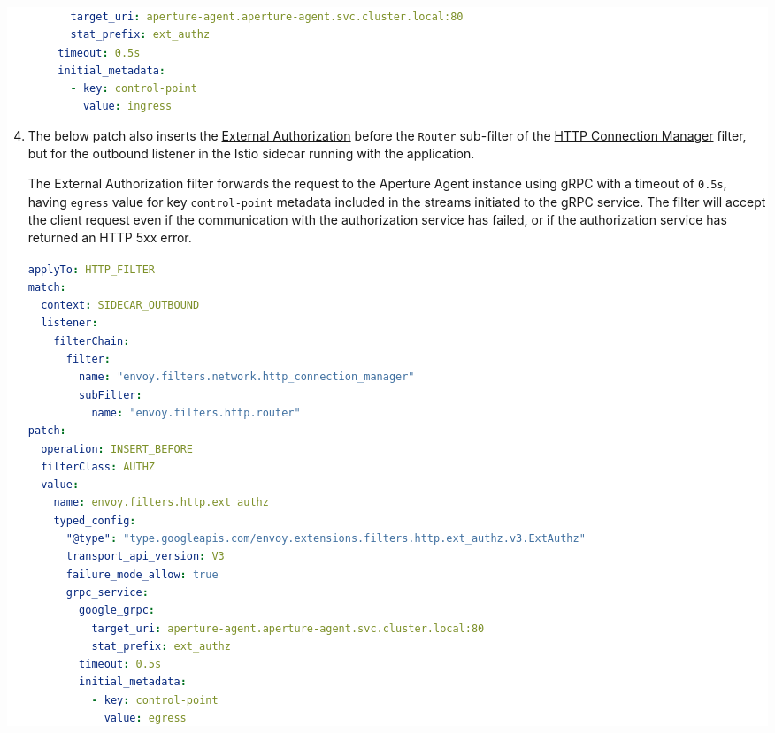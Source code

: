    ```yaml
             target_uri: aperture-agent.aperture-agent.svc.cluster.local:80
             stat_prefix: ext_authz
           timeout: 0.5s
           initial_metadata:
             - key: control-point
               value: ingress
   ```

4. The below patch also inserts the
   [External Authorization](https://www.envoyproxy.io/docs/envoy/latest/configuration/http/http_filters/ext_authz_filter)
   before the `Router` sub-filter of the
   [HTTP Connection Manager](https://www.envoyproxy.io/docs/envoy/latest/configuration/http/http_conn_man/http_conn_man#)
   filter, but for the outbound listener in the Istio sidecar running with the
   application.

   The External Authorization filter forwards the request to the Aperture Agent
   instance using gRPC with a timeout of `0.5s`, having `egress` value for key
   `control-point` metadata included in the streams initiated to the gRPC
   service. The filter will accept the client request even if the communication
   with the authorization service has failed, or if the authorization service
   has returned an HTTP 5xx error.

   ```yaml
   applyTo: HTTP_FILTER
   match:
     context: SIDECAR_OUTBOUND
     listener:
       filterChain:
         filter:
           name: "envoy.filters.network.http_connection_manager"
           subFilter:
             name: "envoy.filters.http.router"
   patch:
     operation: INSERT_BEFORE
     filterClass: AUTHZ
     value:
       name: envoy.filters.http.ext_authz
       typed_config:
         "@type": "type.googleapis.com/envoy.extensions.filters.http.ext_authz.v3.ExtAuthz"
         transport_api_version: V3
         failure_mode_allow: true
         grpc_service:
           google_grpc:
             target_uri: aperture-agent.aperture-agent.svc.cluster.local:80
             stat_prefix: ext_authz
           timeout: 0.5s
           initial_metadata:
             - key: control-point
               value: egress
   ```
